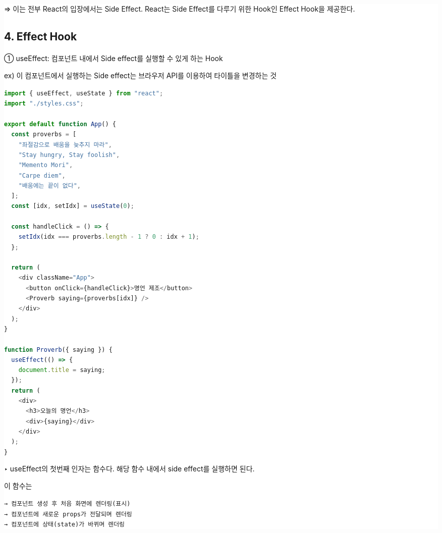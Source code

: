 ⇒ 이는 전부 React의 입장에서는 Side Effect. React는 Side Effect를 다루기 위한 Hook인 Effect Hook을 제공한다.

## 4. Effect Hook

① useEffect: 컴포넌트 내에서 Side effect를 실행할 수 있게 하는 Hook

ex) 이 컴포넌트에서 실행하는 Side effect는 브라우저 API를 이용하여 타이틀을 변경하는 것

```js
import { useEffect, useState } from "react";
import "./styles.css";

export default function App() {
  const proverbs = [
    "좌절감으로 배움을 늦추지 마라",
    "Stay hungry, Stay foolish",
    "Memento Mori",
    "Carpe diem",
    "배움에는 끝이 없다",
  ];
  const [idx, setIdx] = useState(0);

  const handleClick = () => {
    setIdx(idx === proverbs.length - 1 ? 0 : idx + 1);
  };

  return (
    <div className="App">
      <button onClick={handleClick}>명언 제조</button>
      <Proverb saying={proverbs[idx]} />
    </div>
  );
}

function Proverb({ saying }) {
  useEffect(() => {
    document.title = saying;
  });
  return (
    <div>
      <h3>오늘의 명언</h3>
      <div>{saying}</div>
    </div>
  );
}
```

‣ useEffect의 첫번째 인자는 함수다. 해당 함수 내에서 side effect를 실행하면 된다.

이 함수는

```
→ 컴포넌트 생성 후 처음 화면에 렌더링(표시)
→ 컴포넌트에 새로운 props가 전달되며 렌더링
→ 컴포넌트에 상태(state)가 바뀌며 렌더링
```
